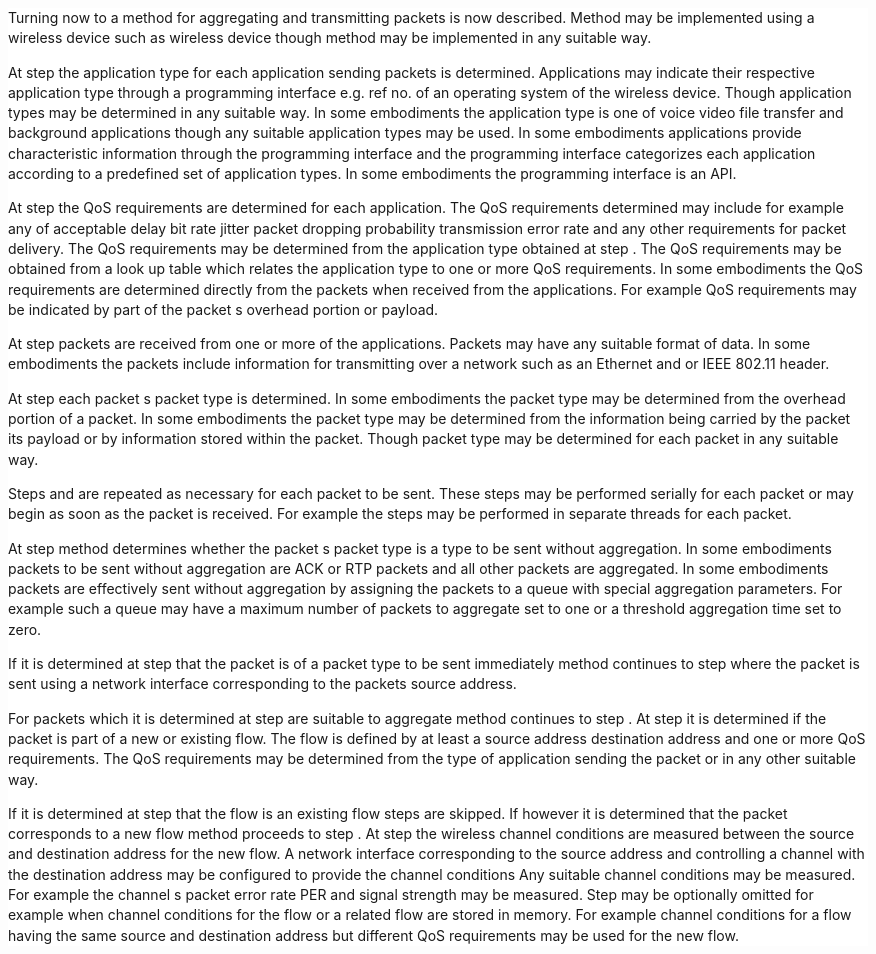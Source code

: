 Turning now to a method for aggregating and transmitting packets is now described. Method may be implemented using a wireless device such as wireless device though method may be implemented in any suitable way.

At step the application type for each application sending packets is determined. Applications may indicate their respective application type through a programming interface e.g. ref no. of an operating system of the wireless device. Though application types may be determined in any suitable way. In some embodiments the application type is one of voice video file transfer and background applications though any suitable application types may be used. In some embodiments applications provide characteristic information through the programming interface and the programming interface categorizes each application according to a predefined set of application types. In some embodiments the programming interface is an API.

At step the QoS requirements are determined for each application. The QoS requirements determined may include for example any of acceptable delay bit rate jitter packet dropping probability transmission error rate and any other requirements for packet delivery. The QoS requirements may be determined from the application type obtained at step . The QoS requirements may be obtained from a look up table which relates the application type to one or more QoS requirements. In some embodiments the QoS requirements are determined directly from the packets when received from the applications. For example QoS requirements may be indicated by part of the packet s overhead portion or payload.

At step packets are received from one or more of the applications. Packets may have any suitable format of data. In some embodiments the packets include information for transmitting over a network such as an Ethernet and or IEEE 802.11 header.

At step each packet s packet type is determined. In some embodiments the packet type may be determined from the overhead portion of a packet. In some embodiments the packet type may be determined from the information being carried by the packet its payload or by information stored within the packet. Though packet type may be determined for each packet in any suitable way.

Steps and are repeated as necessary for each packet to be sent. These steps may be performed serially for each packet or may begin as soon as the packet is received. For example the steps may be performed in separate threads for each packet.

At step method determines whether the packet s packet type is a type to be sent without aggregation. In some embodiments packets to be sent without aggregation are ACK or RTP packets and all other packets are aggregated. In some embodiments packets are effectively sent without aggregation by assigning the packets to a queue with special aggregation parameters. For example such a queue may have a maximum number of packets to aggregate set to one or a threshold aggregation time set to zero.

If it is determined at step that the packet is of a packet type to be sent immediately method continues to step where the packet is sent using a network interface corresponding to the packets source address.

For packets which it is determined at step are suitable to aggregate method continues to step . At step it is determined if the packet is part of a new or existing flow. The flow is defined by at least a source address destination address and one or more QoS requirements. The QoS requirements may be determined from the type of application sending the packet or in any other suitable way.

If it is determined at step that the flow is an existing flow steps are skipped. If however it is determined that the packet corresponds to a new flow method proceeds to step . At step the wireless channel conditions are measured between the source and destination address for the new flow. A network interface corresponding to the source address and controlling a channel with the destination address may be configured to provide the channel conditions Any suitable channel conditions may be measured. For example the channel s packet error rate PER and signal strength may be measured. Step may be optionally omitted for example when channel conditions for the flow or a related flow are stored in memory. For example channel conditions for a flow having the same source and destination address but different QoS requirements may be used for the new flow.

